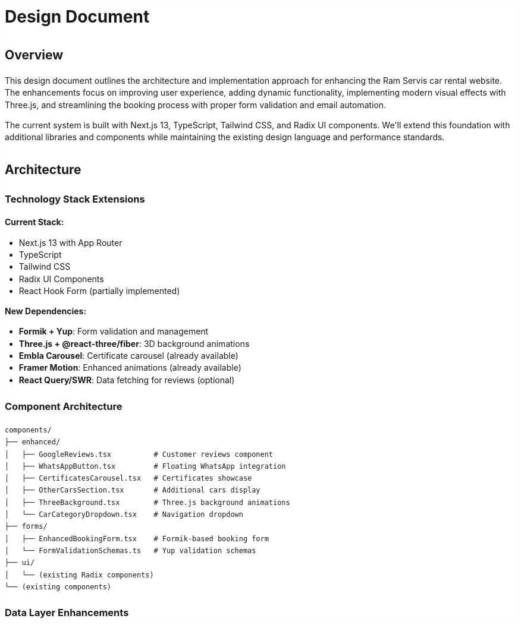# Design Document

## Overview

This design document outlines the architecture and implementation approach for enhancing the Ram Servis car rental website. The enhancements focus on improving user experience, adding dynamic functionality, implementing modern visual effects with Three.js, and streamlining the booking process with proper form validation and email automation.

The current system is built with Next.js 13, TypeScript, Tailwind CSS, and Radix UI components. We'll extend this foundation with additional libraries and components while maintaining the existing design language and performance standards.

## Architecture

### Technology Stack Extensions

**Current Stack:**
- Next.js 13 with App Router
- TypeScript
- Tailwind CSS
- Radix UI Components
- React Hook Form (partially implemented)

**New Dependencies:**
- **Formik + Yup**: Form validation and management
- **Three.js + @react-three/fiber**: 3D background animations
- **Embla Carousel**: Certificate carousel (already available)
- **Framer Motion**: Enhanced animations (already available)
- **React Query/SWR**: Data fetching for reviews (optional)

### Component Architecture

```
components/
├── enhanced/
│   ├── GoogleReviews.tsx          # Customer reviews component
│   ├── WhatsAppButton.tsx         # Floating WhatsApp integration
│   ├── CertificatesCarousel.tsx   # Certificates showcase
│   ├── OtherCarsSection.tsx       # Additional cars display
│   ├── ThreeBackground.tsx        # Three.js background animations
│   └── CarCategoryDropdown.tsx    # Navigation dropdown
├── forms/
│   ├── EnhancedBookingForm.tsx    # Formik-based booking form
│   └── FormValidationSchemas.ts   # Yup validation schemas
├── ui/
│   └── (existing Radix components)
└── (existing components)
```

### Data Layer Enhancements
